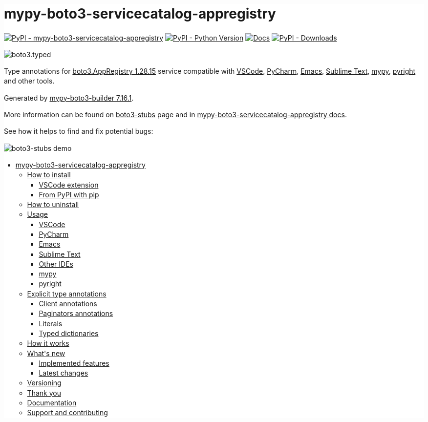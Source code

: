 <a id="mypy-boto3-servicecatalog-appregistry"></a>

# mypy-boto3-servicecatalog-appregistry

[![PyPI - mypy-boto3-servicecatalog-appregistry](https://img.shields.io/pypi/v/mypy-boto3-servicecatalog-appregistry.svg?color=blue)](https://pypi.org/project/mypy-boto3-servicecatalog-appregistry)
[![PyPI - Python Version](https://img.shields.io/pypi/pyversions/mypy-boto3-servicecatalog-appregistry.svg?color=blue)](https://pypi.org/project/mypy-boto3-servicecatalog-appregistry)
[![Docs](https://img.shields.io/readthedocs/boto3-stubs.svg?color=blue)](https://youtype.github.io/boto3_stubs_docs/mypy_boto3_servicecatalog_appregistry/)
[![PyPI - Downloads](https://static.pepy.tech/badge/mypy-boto3-servicecatalog-appregistry)](https://pepy.tech/project/mypy-boto3-servicecatalog-appregistry)

![boto3.typed](https://github.com/youtype/mypy_boto3_builder/raw/main/logo.png)

Type annotations for
[boto3.AppRegistry 1.28.15](https://boto3.amazonaws.com/v1/documentation/api/latest/reference/services/servicecatalog-appregistry.html#AppRegistry)
service compatible with [VSCode](https://code.visualstudio.com/),
[PyCharm](https://www.jetbrains.com/pycharm/),
[Emacs](https://www.gnu.org/software/emacs/),
[Sublime Text](https://www.sublimetext.com/),
[mypy](https://github.com/python/mypy),
[pyright](https://github.com/microsoft/pyright) and other tools.

Generated by
[mypy-boto3-builder 7.16.1](https://github.com/youtype/mypy_boto3_builder).

More information can be found on
[boto3-stubs](https://pypi.org/project/boto3-stubs/) page and in
[mypy-boto3-servicecatalog-appregistry docs](https://youtype.github.io/boto3_stubs_docs/mypy_boto3_servicecatalog_appregistry/).

See how it helps to find and fix potential bugs:

![boto3-stubs demo](https://github.com/youtype/mypy_boto3_builder/raw/main/demo.gif)

- [mypy-boto3-servicecatalog-appregistry](#mypy-boto3-servicecatalog-appregistry)
  - [How to install](#how-to-install)
    - [VSCode extension](#vscode-extension)
    - [From PyPI with pip](#from-pypi-with-pip)
  - [How to uninstall](#how-to-uninstall)
  - [Usage](#usage)
    - [VSCode](#vscode)
    - [PyCharm](#pycharm)
    - [Emacs](#emacs)
    - [Sublime Text](#sublime-text)
    - [Other IDEs](#other-ides)
    - [mypy](#mypy)
    - [pyright](#pyright)
  - [Explicit type annotations](#explicit-type-annotations)
    - [Client annotations](#client-annotations)
    - [Paginators annotations](#paginators-annotations)
    - [Literals](#literals)
    - [Typed dictionaries](#typed-dictionaries)
  - [How it works](#how-it-works)
  - [What's new](#what's-new)
    - [Implemented features](#implemented-features)
    - [Latest changes](#latest-changes)
  - [Versioning](#versioning)
  - [Thank you](#thank-you)
  - [Documentation](#documentation)
  - [Support and contributing](#support-and-contributing)
